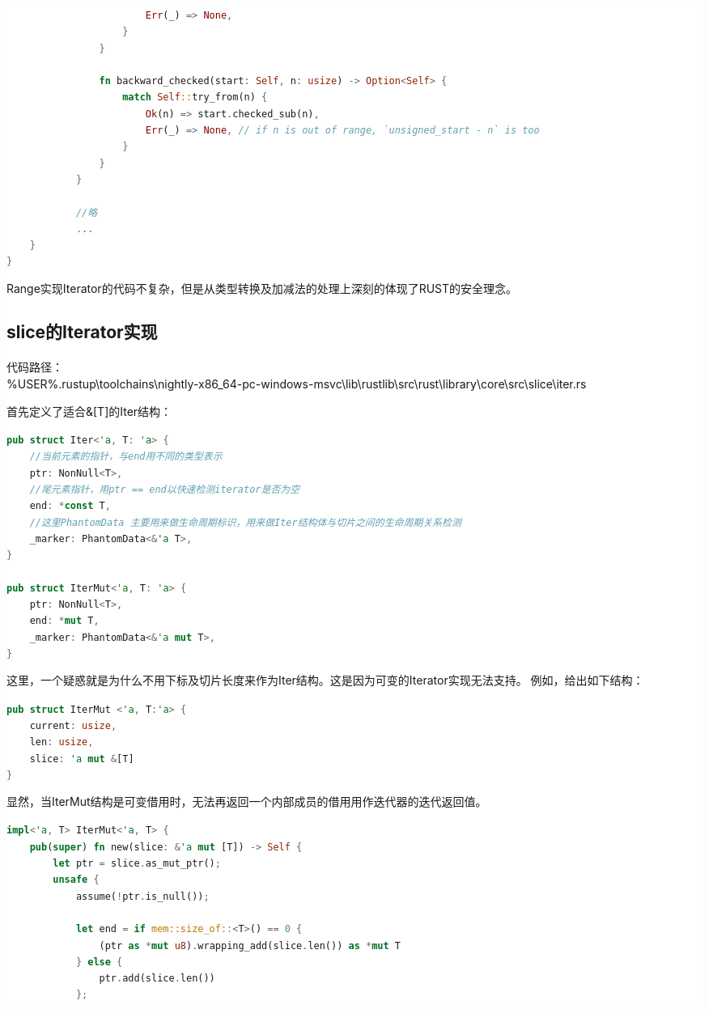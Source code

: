 ```rust
                        Err(_) => None, 
                    }
                }

                fn backward_checked(start: Self, n: usize) -> Option<Self> {
                    match Self::try_from(n) {
                        Ok(n) => start.checked_sub(n),
                        Err(_) => None, // if n is out of range, `unsigned_start - n` is too
                    }
                }
            }
            
            //略
            ...
    }
}
```
Range实现Iterator的代码不复杂，但是从类型转换及加减法的处理上深刻的体现了RUST的安全理念。

## slice的Iterator实现
代码路径：  
%USER%\.rustup\toolchains\nightly-x86_64-pc-windows-msvc\lib\rustlib\src\rust\library\core\src\slice\iter.rs  

首先定义了适合&[T]的Iter结构：
```rust
pub struct Iter<'a, T: 'a> {
    //当前元素的指针，与end用不同的类型表示
    ptr: NonNull<T>,
    //尾元素指针，用ptr == end以快速检测iterator是否为空
    end: *const T, 
    //这里PhantomData 主要用来做生命周期标识，用来做Iter结构体与切片之间的生命周期关系检测
    _marker: PhantomData<&'a T>, 
}

pub struct IterMut<'a, T: 'a> {
    ptr: NonNull<T>,
    end: *mut T, 
    _marker: PhantomData<&'a mut T>,
}
```
这里，一个疑惑就是为什么不用下标及切片长度来作为Iter结构。这是因为可变的Iterator实现无法支持。
例如，给出如下结构：
```rust
pub struct IterMut <'a, T:'a> {
    current: usize,
    len: usize,
    slice: 'a mut &[T]
}
```
显然，当IterMut结构是可变借用时，无法再返回一个内部成员的借用用作迭代器的迭代返回值。
```rust
impl<'a, T> IterMut<'a, T> {
    pub(super) fn new(slice: &'a mut [T]) -> Self {
        let ptr = slice.as_mut_ptr();
        unsafe {
            assume(!ptr.is_null());

            let end = if mem::size_of::<T>() == 0 {
                (ptr as *mut u8).wrapping_add(slice.len()) as *mut T
            } else {
                ptr.add(slice.len())
            };

```